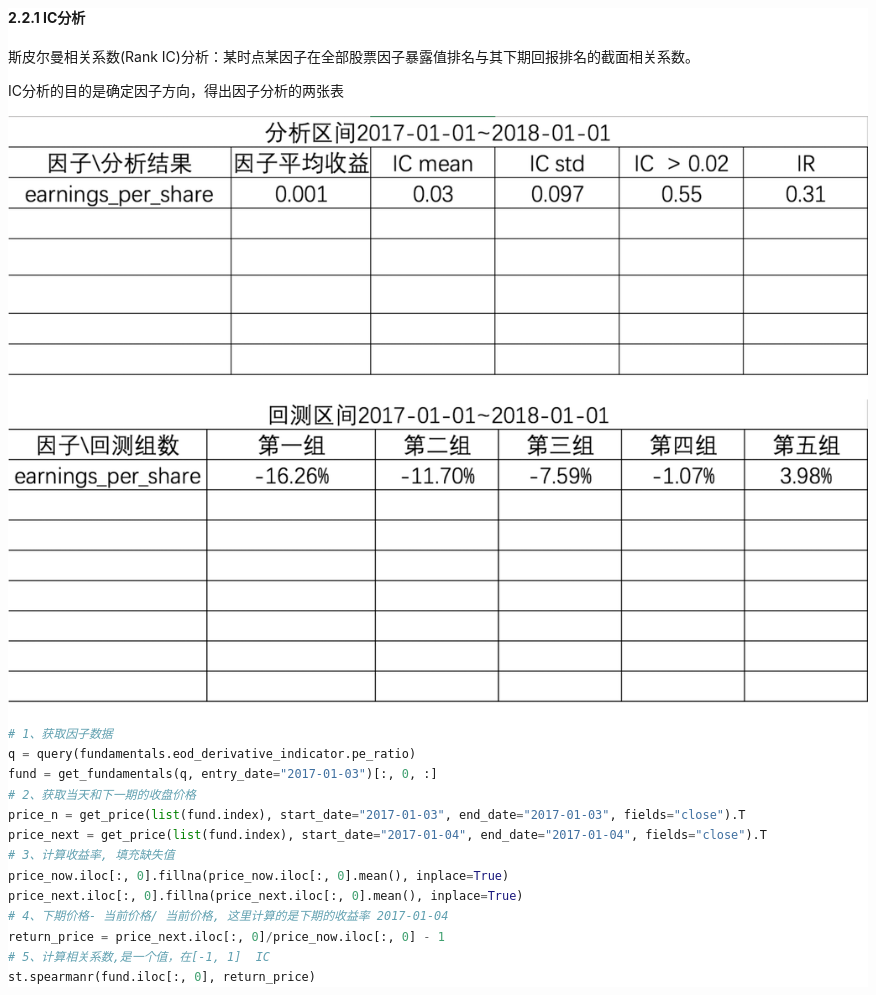 #### 2.2.1 IC分析

斯皮尔曼相关系数(Rank IC)分析：某时点某因子在全部股票因子暴露值排名与其下期回报排名的截面相关系数。

IC分析的目的是确定因子方向，得出因子分析的两张表

![](./pics/IC分析表.png)

```python
# 1、获取因子数据
q = query(fundamentals.eod_derivative_indicator.pe_ratio)
fund = get_fundamentals(q, entry_date="2017-01-03")[:, 0, :]
# 2、获取当天和下一期的收盘价格
price_n = get_price(list(fund.index), start_date="2017-01-03", end_date="2017-01-03", fields="close").T
price_next = get_price(list(fund.index), start_date="2017-01-04", end_date="2017-01-04", fields="close").T
# 3、计算收益率, 填充缺失值
price_now.iloc[:, 0].fillna(price_now.iloc[:, 0].mean(), inplace=True)
price_next.iloc[:, 0].fillna(price_next.iloc[:, 0].mean(), inplace=True)
# 4、下期价格- 当前价格/ 当前价格, 这里计算的是下期的收益率 2017-01-04
return_price = price_next.iloc[:, 0]/price_now.iloc[:, 0] - 1
# 5、计算相关系数,是一个值，在[-1, 1]  IC 
st.spearmanr(fund.iloc[:, 0], return_price)
```
